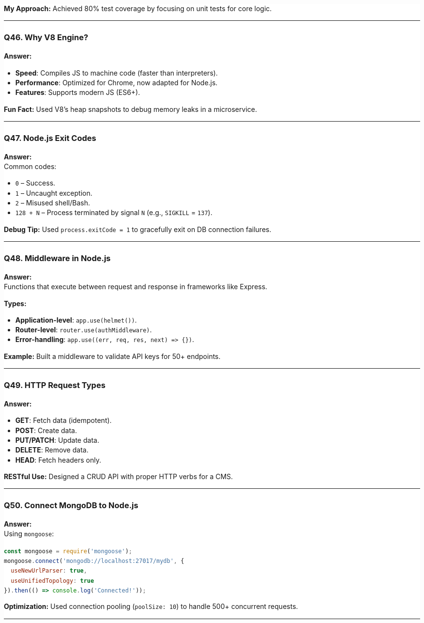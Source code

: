 **My Approach:** Achieved 80% test coverage by focusing on unit tests for core logic.  

---

### **Q46. Why V8 Engine?**  
**Answer:**  
- **Speed**: Compiles JS to machine code (faster than interpreters).  
- **Performance**: Optimized for Chrome, now adapted for Node.js.  
- **Features**: Supports modern JS (ES6+).  

**Fun Fact:** Used V8’s heap snapshots to debug memory leaks in a microservice.  

---

### **Q47. Node.js Exit Codes**  
**Answer:**  
Common codes:  
- `0` – Success.  
- `1` – Uncaught exception.  
- `2` – Misused shell/Bash.  
- `128 + N` – Process terminated by signal `N` (e.g., `SIGKILL` = `137`).  

**Debug Tip:** Used `process.exitCode = 1` to gracefully exit on DB connection failures.  

---

### **Q48. Middleware in Node.js**  
**Answer:**  
Functions that execute between request and response in frameworks like Express.  

**Types:**  
- **Application-level**: `app.use(helmet())`.  
- **Router-level**: `router.use(authMiddleware)`.  
- **Error-handling**: `app.use((err, req, res, next) => {})`.  

**Example:** Built a middleware to validate API keys for 50+ endpoints.  

---

### **Q49. HTTP Request Types**  
**Answer:**  
- **GET**: Fetch data (idempotent).  
- **POST**: Create data.  
- **PUT/PATCH**: Update data.  
- **DELETE**: Remove data.  
- **HEAD**: Fetch headers only.  

**RESTful Use:** Designed a CRUD API with proper HTTP verbs for a CMS.  

---

### **Q50. Connect MongoDB to Node.js**  
**Answer:**  
Using `mongoose`:  
```javascript
const mongoose = require('mongoose');  
mongoose.connect('mongodb://localhost:27017/mydb', {  
  useNewUrlParser: true,  
  useUnifiedTopology: true  
}).then(() => console.log('Connected!'));  
```  
**Optimization:** Used connection pooling (`poolSize: 10`) to handle 500+ concurrent requests.  

---